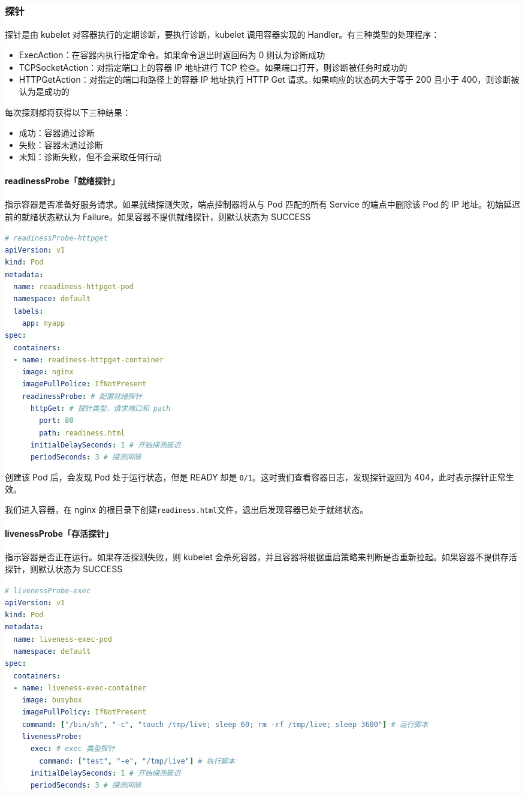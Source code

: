 ### 探针

探针是由 kubelet 对容器执行的定期诊断，要执行诊断，kubelet 调用容器实现的 Handler。有三种类型的处理程序：

* ExecAction：在容器内执行指定命令。如果命令退出时返回码为 0 则认为诊断成功
* TCPSocketAction：对指定端口上的容器 IP 地址进行 TCP 检查。如果端口打开，则诊断被任务时成功的
* HTTPGetAction：对指定的端口和路径上的容器 IP 地址执行 HTTP Get 请求。如果响应的状态码大于等于 200 且小于 400，则诊断被认为是成功的

每次探测都将获得以下三种结果：

* 成功：容器通过诊断
* 失败：容器未通过诊断
* 未知：诊断失败，但不会采取任何行动

#### **readinessProbe「就绪探针」**

指示容器是否准备好服务请求。如果就绪探测失败，端点控制器将从与 Pod 匹配的所有 Service 的端点中删除该 Pod 的 IP 地址。初始延迟前的就绪状态默认为 Failure。如果容器不提供就绪探针，则默认状态为 SUCCESS

```yaml
# readinessProbe-httpget
apiVersion: v1
kind: Pod
metadata:
  name: reaadiness-httpget-pod
  namespace: default
  labels:
    app: myapp
spec:
  containers:
  - name: readiness-httpget-container
    image: nginx
    imagePullPolice: IfNotPresent
    readinessProbe: # 配置就绪探针
      httpGet: # 探针类型，请求端口和 path
        port: 80
        path: readiness.html
      initialDelaySeconds: 1 # 开始探测延迟
      periodSeconds: 3 # 探测间隔
```

创建该 Pod 后，会发现 Pod 处于运行状态，但是 READY 却是 `0/1`。这时我们查看容器日志，发现探针返回为 404，此时表示探针正常生效。

我们进入容器，在 nginx 的根目录下创建`readiness.html`文件，退出后发现容器已处于就绪状态。

#### **livenessProbe「存活探针」**

指示容器是否正在运行。如果存活探测失败，则 kubelet 会杀死容器，并且容器将根据重启策略来判断是否重新拉起。如果容器不提供存活探针，则默认状态为 SUCCESS

```yaml
# livenessProbe-exec
apiVersion: v1
kind: Pod
metadata:
  name: liveness-exec-pod
  namespace: default
spec:
  containers:
  - name: liveness-exec-container
    image: busybox
    imagePullPolicy: IfNotPresent
    command: ["/bin/sh", "-c", "touch /tmp/live; sleep 60; rm -rf /tmp/live; sleep 3600"] # 运行脚本
    livenessProbe:
      exec: # exec 类型探针
        command: ["test", "-e", "/tmp/live"] # 执行脚本
      initialDelaySeconds: 1 # 开始探测延迟
      periodSeconds: 3 # 探测间隔
```
